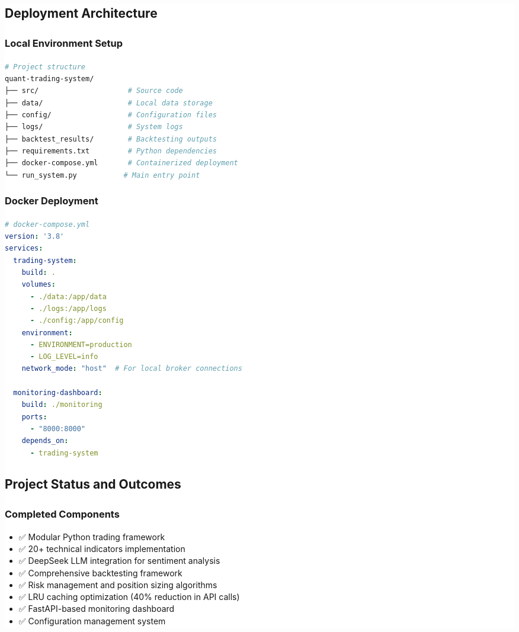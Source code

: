 ## Deployment Architecture

### Local Environment Setup
```bash
# Project structure
quant-trading-system/
├── src/                     # Source code
├── data/                    # Local data storage
├── config/                  # Configuration files
├── logs/                    # System logs
├── backtest_results/        # Backtesting outputs
├── requirements.txt         # Python dependencies
├── docker-compose.yml       # Containerized deployment
└── run_system.py           # Main entry point
```

### Docker Deployment
```yaml
# docker-compose.yml
version: '3.8'
services:
  trading-system:
    build: .
    volumes:
      - ./data:/app/data
      - ./logs:/app/logs
      - ./config:/app/config
    environment:
      - ENVIRONMENT=production
      - LOG_LEVEL=info
    network_mode: "host"  # For local broker connections
    
  monitoring-dashboard:
    build: ./monitoring
    ports:
      - "8000:8000"
    depends_on:
      - trading-system
```

## Project Status and Outcomes

### Completed Components
- ✅ Modular Python trading framework
- ✅ 20+ technical indicators implementation
- ✅ DeepSeek LLM integration for sentiment analysis
- ✅ Comprehensive backtesting framework
- ✅ Risk management and position sizing algorithms
- ✅ LRU caching optimization (40% reduction in API calls)
- ✅ FastAPI-based monitoring dashboard
- ✅ Configuration management system
